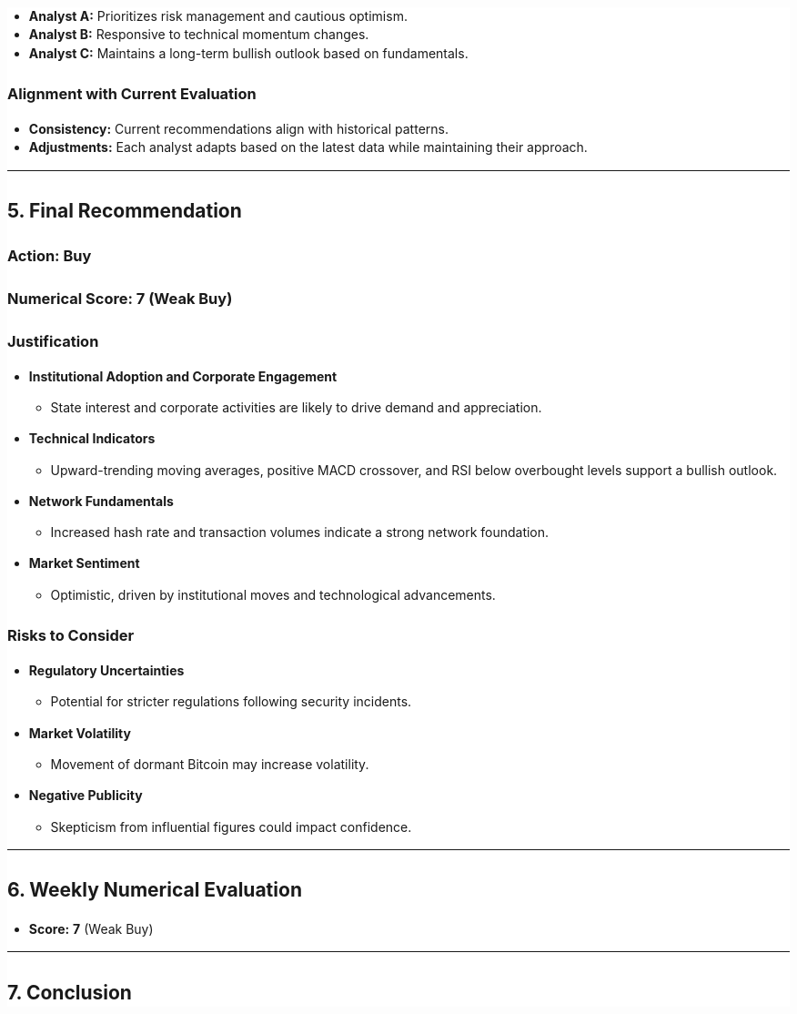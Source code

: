 - **Analyst A:** Prioritizes risk management and cautious optimism.
- **Analyst B:** Responsive to technical momentum changes.
- **Analyst C:** Maintains a long-term bullish outlook based on fundamentals.

### **Alignment with Current Evaluation**

- **Consistency:** Current recommendations align with historical patterns.
- **Adjustments:** Each analyst adapts based on the latest data while maintaining their approach.

---

## 5. Final Recommendation

### **Action:** **Buy**

### **Numerical Score:** **7** (Weak Buy)

### **Justification**

- **Institutional Adoption and Corporate Engagement**
  - State interest and corporate activities are likely to drive demand and appreciation.

- **Technical Indicators**
  - Upward-trending moving averages, positive MACD crossover, and RSI below overbought levels support a bullish outlook.

- **Network Fundamentals**
  - Increased hash rate and transaction volumes indicate a strong network foundation.

- **Market Sentiment**
  - Optimistic, driven by institutional moves and technological advancements.

### **Risks to Consider**

- **Regulatory Uncertainties**
  - Potential for stricter regulations following security incidents.

- **Market Volatility**
  - Movement of dormant Bitcoin may increase volatility.

- **Negative Publicity**
  - Skepticism from influential figures could impact confidence.

---

## 6. Weekly Numerical Evaluation

- **Score:** **7** (Weak Buy)

---

## 7. Conclusion
